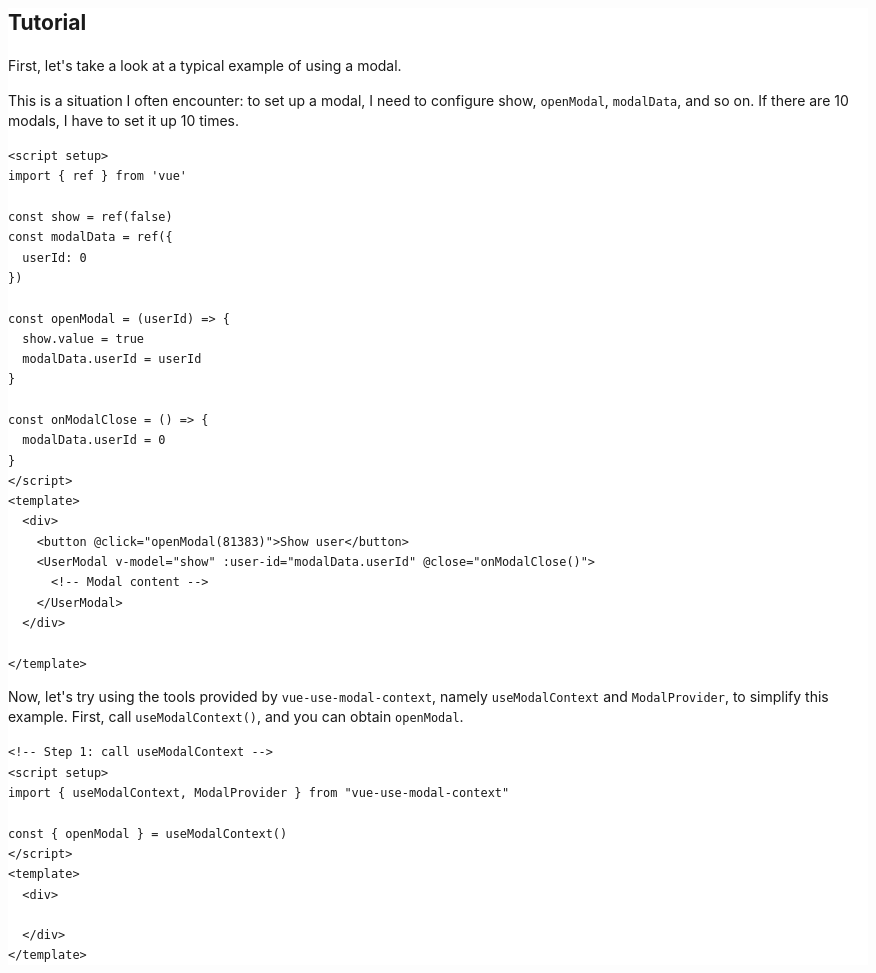 ## Tutorial 
First, let's take a look at a typical example of using a modal.

This is a situation I often encounter: to set up a modal, I need to configure show, `openModal`, `modalData`, and so on. If there are 10 modals, I have to set it up 10 times.

```vue
<script setup>
import { ref } from 'vue'

const show = ref(false)
const modalData = ref({
  userId: 0
})

const openModal = (userId) => {
  show.value = true
  modalData.userId = userId
}

const onModalClose = () => {
  modalData.userId = 0
}
</script>
<template>
  <div>
    <button @click="openModal(81383)">Show user</button>
    <UserModal v-model="show" :user-id="modalData.userId" @close="onModalClose()">
      <!-- Modal content -->
    </UserModal>
  </div>

</template>
```

Now, let's try using the tools provided by `vue-use-modal-context`, namely `useModalContext` and `ModalProvider`, to simplify this example. First, call `useModalContext()`, and you can obtain `openModal`.

```vue
<!-- Step 1: call useModalContext -->
<script setup>
import { useModalContext, ModalProvider } from "vue-use-modal-context"

const { openModal } = useModalContext()
</script>
<template>
  <div>
    
  </div>
</template>

```
